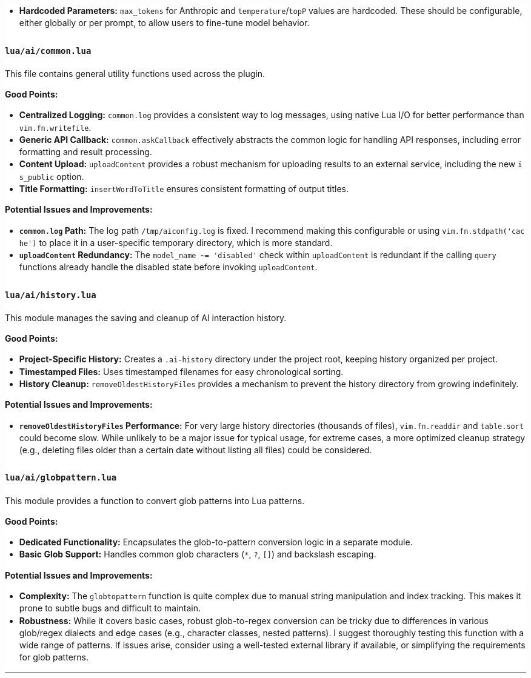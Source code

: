 *   **Hardcoded Parameters:** `max_tokens` for Anthropic and `temperature`/`topP` values are hardcoded. These should be configurable, either globally or per prompt, to allow users to fine-tune model behavior.

### `lua/ai/common.lua`

This file contains general utility functions used across the plugin.

**Good Points:**
*   **Centralized Logging:** `common.log` provides a consistent way to log messages, using native Lua I/O for better performance than `vim.fn.writefile`.
*   **Generic API Callback:** `common.askCallback` effectively abstracts the common logic for handling API responses, including error formatting and result processing.
*   **Content Upload:** `uploadContent` provides a robust mechanism for uploading results to an external service, including the new `is_public` option.
*   **Title Formatting:** `insertWordToTitle` ensures consistent formatting of output titles.

**Potential Issues and Improvements:**
*   **`common.log` Path:** The log path `/tmp/aiconfig.log` is fixed. I recommend making this configurable or using `vim.fn.stdpath('cache')` to place it in a user-specific temporary directory, which is more standard.
*   **`uploadContent` Redundancy:** The `model_name ~= 'disabled'` check within `uploadContent` is redundant if the calling `query` functions already handle the disabled state before invoking `uploadContent`.

### `lua/ai/history.lua`

This module manages the saving and cleanup of AI interaction history.

**Good Points:**
*   **Project-Specific History:** Creates a `.ai-history` directory under the project root, keeping history organized per project.
*   **Timestamped Files:** Uses timestamped filenames for easy chronological sorting.
*   **History Cleanup:** `removeOldestHistoryFiles` provides a mechanism to prevent the history directory from growing indefinitely.

**Potential Issues and Improvements:**
*   **`removeOldestHistoryFiles` Performance:** For very large history directories (thousands of files), `vim.fn.readdir` and `table.sort` could become slow. While unlikely to be a major issue for typical usage, for extreme cases, a more optimized cleanup strategy (e.g., deleting files older than a certain date without listing all files) could be considered.

### `lua/ai/globpattern.lua`

This module provides a function to convert glob patterns into Lua patterns.

**Good Points:**
*   **Dedicated Functionality:** Encapsulates the glob-to-pattern conversion logic in a separate module.
*   **Basic Glob Support:** Handles common glob characters (`*`, `?`, `[]`) and backslash escaping.

**Potential Issues and Improvements:**
*   **Complexity:** The `globtopattern` function is quite complex due to manual string manipulation and index tracking. This makes it prone to subtle bugs and difficult to maintain.
*   **Robustness:** While it covers basic cases, robust glob-to-regex conversion can be tricky due to differences in various glob/regex dialects and edge cases (e.g., character classes, nested patterns). I suggest thoroughly testing this function with a wide range of patterns. If issues arise, consider using a well-tested external library if available, or simplifying the requirements for glob patterns.

---